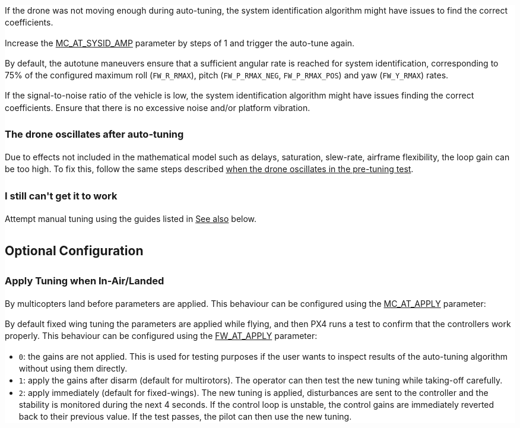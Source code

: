 If the drone was not moving enough during auto-tuning, the system identification algorithm might have issues to find the correct coefficients.

Increase the [MC_AT_SYSID_AMP](../advanced_config/parameter_reference.md#MC_AT_SYSID_AMP) parameter by steps of 1 and trigger the auto-tune again.

</div>
<div v-else-if="$frontmatter.frame === 'Plane'">

By default, the autotune maneuvers ensure that a sufficient angular rate is reached for system identification, corresponding to 75% of the configured maximum roll (`FW_R_RMAX`), pitch (`FW_P_RMAX_NEG`, `FW_P_RMAX_POS`) and yaw (`FW_Y_RMAX`) rates.

If the signal-to-noise ratio of the vehicle is low, the system identification algorithm might have issues finding the correct coefficients. Ensure that there is no excessive noise and/or platform vibration.

</div>

### The drone oscillates after auto-tuning

Due to effects not included in the mathematical model such as delays, saturation, slew-rate, airframe flexibility, the loop gain can be too high.
To fix this, follow the same steps described [when the drone oscillates in the pre-tuning test](#drone-oscillates-when-performing-the-pre-tuning-test).

### I still can't get it to work

Attempt manual tuning using the guides listed in [See also](#see-also) below.

## Optional Configuration

### Apply Tuning when In-Air/Landed

<div v-if="$frontmatter.frame === 'Multicopter'">

By multicopters land before parameters are applied.
This behaviour can be configured using the [MC_AT_APPLY](../advanced_config/parameter_reference.md#MC_AT_APPLY) parameter:

</div>
<div v-else-if="$frontmatter.frame === 'Plane'">

By default fixed wing tuning the parameters are applied while flying, and then PX4 runs a test to confirm that the controllers work properly.
This behaviour can be configured using the [FW_AT_APPLY](../advanced_config/parameter_reference.md#FW_AT_APPLY) parameter:

</div>

- `0`: the gains are not applied.
  This is used for testing purposes if the user wants to inspect results of the auto-tuning algorithm without using them directly.
- `1`: apply the gains after disarm (default for multirotors).
  The operator can then test the new tuning while taking-off carefully.
- `2`: apply immediately (default for fixed-wings).
  The new tuning is applied, disturbances are sent to the controller and the stability is monitored during the next 4 seconds.
  If the control loop is unstable, the control gains are immediately reverted back to their previous value.
  If the test passes, the pilot can then use the new tuning.
